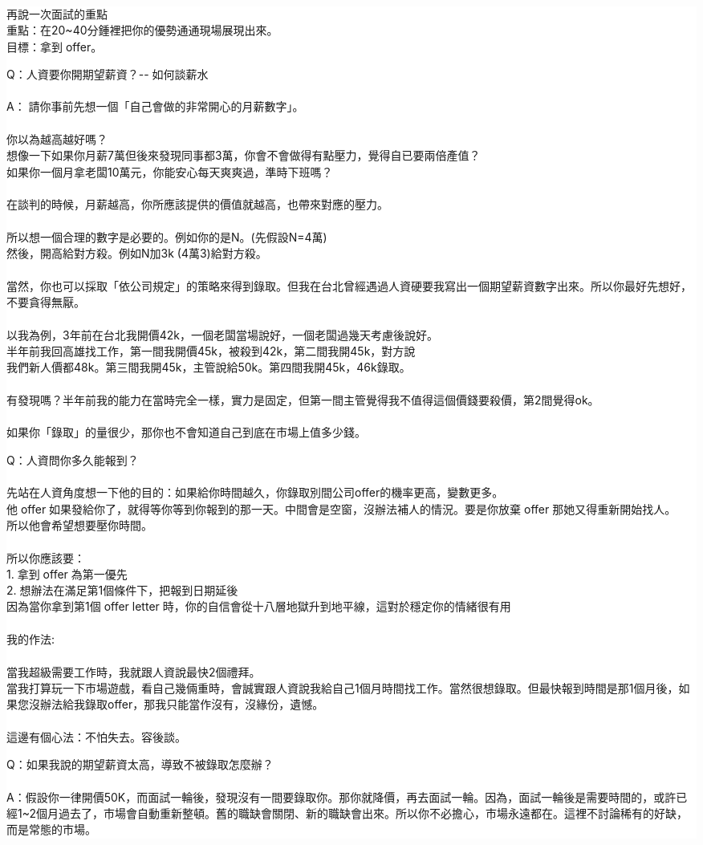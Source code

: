 

再說一次面試的重點\
重點：在20\~40分鍾裡把你的優勢通通現場展現出來。\
目標：拿到 offer。



Q：人資要你開期望薪資？-- 如何談薪水\
\
A： 請你事前先想一個「自己會做的非常開心的月薪數字」。\
\
你以為越高越好嗎？\
想像一下如果你月薪7萬但後來發現同事都3萬，你會不會做得有點壓力，覺得自已要兩倍產值？\
如果你一個月拿老闆10萬元，你能安心每天爽爽過，準時下班嗎？\
\
在談判的時候，月薪越高，你所應該提供的價值就越高，也帶來對應的壓力。\
\
所以想一個合理的數字是必要的。例如你的是N。(先假設N=4萬)\
然後，開高給對方殺。例如N加3k (4萬3)給對方殺。\
\
當然，你也可以採取「依公司規定」的策略來得到錄取。但我在台北曾經遇過人資硬要我寫出一個期望薪資數字出來。所以你最好先想好，不要貪得無厭。\
\
以我為例，3年前在台北我開價42k，一個老闆當場說好，一個老闆過幾天考慮後說好。\
半年前我回高雄找工作，第一間我開價45k，被殺到42k，第二間我開45k，對方說\
我們新人價都48k。第三間我開45k，主管說給50k。第四間我開45k，46k錄取。\
\
有發現嗎？半年前我的能力在當時完全一樣，實力是固定，但第一間主管覺得我不值得這個價錢要殺價，第2間覺得ok。\
\
如果你「錄取」的量很少，那你也不會知道自己到底在市場上值多少錢。



Q：人資問你多久能報到？\
\
先站在人資角度想一下他的目的：如果給你時間越久，你錄取別間公司offer的機率更高，變數更多。\
他 offer 如果發給你了，就得等你等到你報到的那一天。中間會是空窗，沒辦法補人的情況。要是你放棄 offer 那她又得重新開始找人。\
所以他會希望想要壓你時間。\
\
所以你應該要：\
1\. 拿到 offer 為第一優先\
2\. 想辦法在滿足第1個條件下，把報到日期延後\
&#x20;  因為當你拿到第1個 offer letter 時，你的自信會從十八層地獄升到地平線，這對於穩定你的情緒很有用\
\
我的作法:\
\
當我超級需要工作時，我就跟人資說最快2個禮拜。\
當我打算玩一下市場遊戲，看自己幾倆重時，會誠實跟人資說我給自己1個月時間找工作。當然很想錄取。但最快報到時間是那1個月後，如果您沒辦法給我錄取offer，那我只能當作沒有，沒緣份，遺憾。\
\
這邊有個心法：不怕失去。容後談。



Q：如果我說的期望薪資太高，導致不被錄取怎麼辦？\
\
A：假設你一律開價50K，而面試一輪後，發現沒有一間要錄取你。那你就降價，再去面試一輪。因為，面試一輪後是需要時間的，或許已經1\~2個月過去了，市場會自動重新整頓。舊的職缺會關閉、新的職缺會出來。所以你不必擔心，市場永遠都在。這裡不討論稀有的好缺，而是常態的市場。
